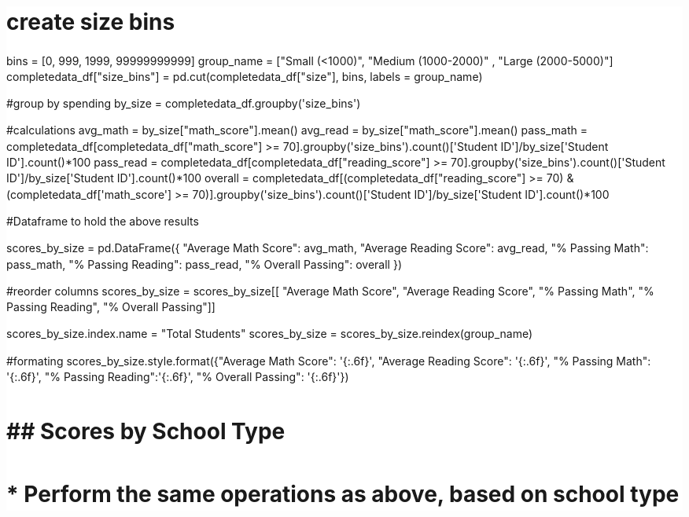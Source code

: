 
# create size bins
bins = [0, 999, 1999, 99999999999]
group_name = ["Small (<1000)", "Medium (1000-2000)" , "Large (2000-5000)"]
completedata_df["size_bins"] = pd.cut(completedata_df["size"], bins, labels = group_name)

#group by spending
by_size = completedata_df.groupby('size_bins')

#calculations 
avg_math = by_size["math_score"].mean()
avg_read = by_size["math_score"].mean()
pass_math = completedata_df[completedata_df["math_score"] >= 70].groupby('size_bins').count()['Student ID']/by_size['Student ID'].count()*100
pass_read = completedata_df[completedata_df["reading_score"] >= 70].groupby('size_bins').count()['Student ID']/by_size['Student ID'].count()*100
overall = completedata_df[(completedata_df["reading_score"] >= 70) & (completedata_df['math_score'] >= 70)].groupby('size_bins').count()['Student ID']/by_size['Student ID'].count()*100

            
#Dataframe to hold the above results

scores_by_size = pd.DataFrame({
    "Average Math Score": avg_math,
    "Average Reading Score": avg_read,
    "% Passing Math": pass_math,
    "% Passing Reading": pass_read,
    "% Overall Passing": overall })
            
#reorder columns
scores_by_size = scores_by_size[[
    "Average Math Score",
    "Average Reading Score",
    "% Passing Math",
    "% Passing Reading",
    "% Overall Passing"]]

scores_by_size.index.name = "Total Students"
scores_by_size = scores_by_size.reindex(group_name)

#formating
scores_by_size.style.format({"Average Math Score": '{:.6f}', 
                              "Average Reading Score": '{:.6f}', 
                              "% Passing Math": '{:.6f}', 
                              "% Passing Reading":'{:.6f}', 
                              "% Overall Passing": '{:.6f}'})


# ## Scores by School Type

# * Perform the same operations as above, based on school type
